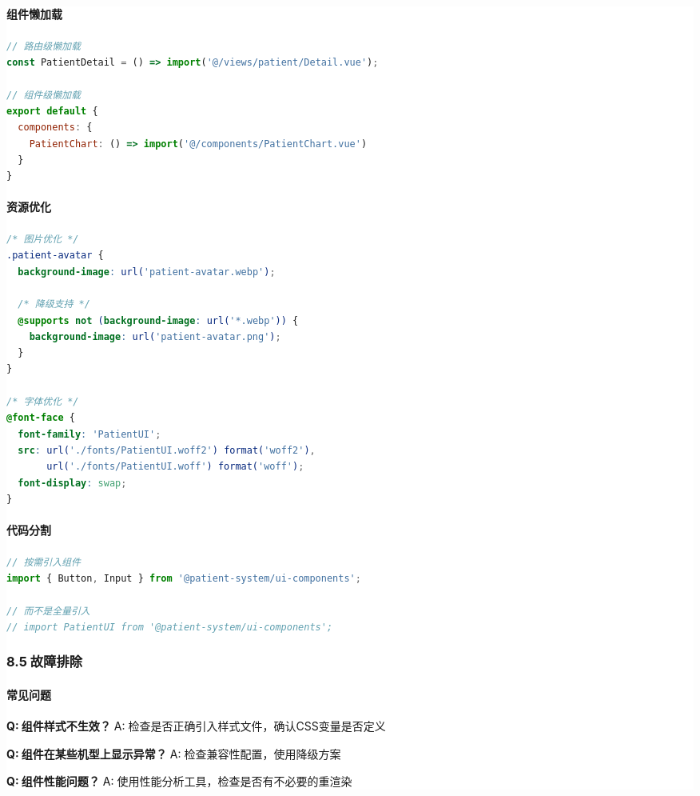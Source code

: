 #### 组件懒加载
```javascript
// 路由级懒加载
const PatientDetail = () => import('@/views/patient/Detail.vue');

// 组件级懒加载
export default {
  components: {
    PatientChart: () => import('@/components/PatientChart.vue')
  }
}
```

#### 资源优化
```scss
/* 图片优化 */
.patient-avatar {
  background-image: url('patient-avatar.webp');
  
  /* 降级支持 */
  @supports not (background-image: url('*.webp')) {
    background-image: url('patient-avatar.png');
  }
}

/* 字体优化 */
@font-face {
  font-family: 'PatientUI';
  src: url('./fonts/PatientUI.woff2') format('woff2'),
       url('./fonts/PatientUI.woff') format('woff');
  font-display: swap;
}
```

#### 代码分割
```javascript
// 按需引入组件
import { Button, Input } from '@patient-system/ui-components';

// 而不是全量引入
// import PatientUI from '@patient-system/ui-components';
```

### 8.5 故障排除

#### 常见问题
**Q: 组件样式不生效？**
A: 检查是否正确引入样式文件，确认CSS变量是否定义

**Q: 组件在某些机型上显示异常？**
A: 检查兼容性配置，使用降级方案

**Q: 组件性能问题？**
A: 使用性能分析工具，检查是否有不必要的重渲染
